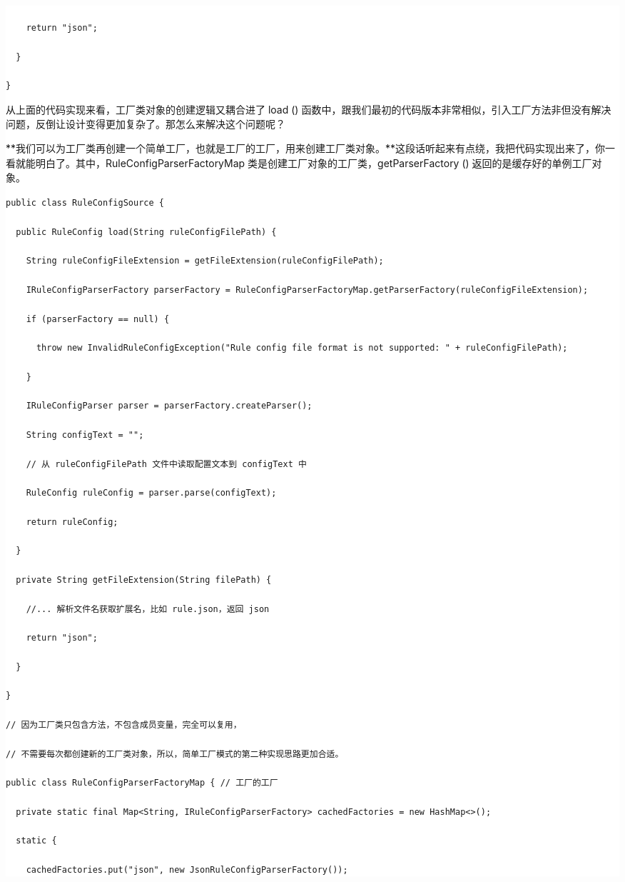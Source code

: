 ```

​    return "json";

  }

}
```

从上面的代码实现来看，工厂类对象的创建逻辑又耦合进了 load () 函数中，跟我们最初的代码版本非常相似，引入工厂方法非但没有解决问题，反倒让设计变得更加复杂了。那怎么来解决这个问题呢？

**我们可以为工厂类再创建一个简单工厂，也就是工厂的工厂，用来创建工厂类对象。**这段话听起来有点绕，我把代码实现出来了，你一看就能明白了。其中，RuleConfigParserFactoryMap 类是创建工厂对象的工厂类，getParserFactory () 返回的是缓存好的单例工厂对象。

```
public class RuleConfigSource {

  public RuleConfig load(String ruleConfigFilePath) {

​    String ruleConfigFileExtension = getFileExtension(ruleConfigFilePath);

​    IRuleConfigParserFactory parserFactory = RuleConfigParserFactoryMap.getParserFactory(ruleConfigFileExtension);

​    if (parserFactory == null) {

​      throw new InvalidRuleConfigException("Rule config file format is not supported: " + ruleConfigFilePath);

​    }

​    IRuleConfigParser parser = parserFactory.createParser();

​    String configText = "";

​    // 从 ruleConfigFilePath 文件中读取配置文本到 configText 中

​    RuleConfig ruleConfig = parser.parse(configText);

​    return ruleConfig;

  }

  private String getFileExtension(String filePath) {

​    //... 解析文件名获取扩展名，比如 rule.json，返回 json

​    return "json";

  }

}

// 因为工厂类只包含方法，不包含成员变量，完全可以复用，

// 不需要每次都创建新的工厂类对象，所以，简单工厂模式的第二种实现思路更加合适。

public class RuleConfigParserFactoryMap { // 工厂的工厂

  private static final Map<String, IRuleConfigParserFactory> cachedFactories = new HashMap<>();

  static {

​    cachedFactories.put("json", new JsonRuleConfigParserFactory());

```